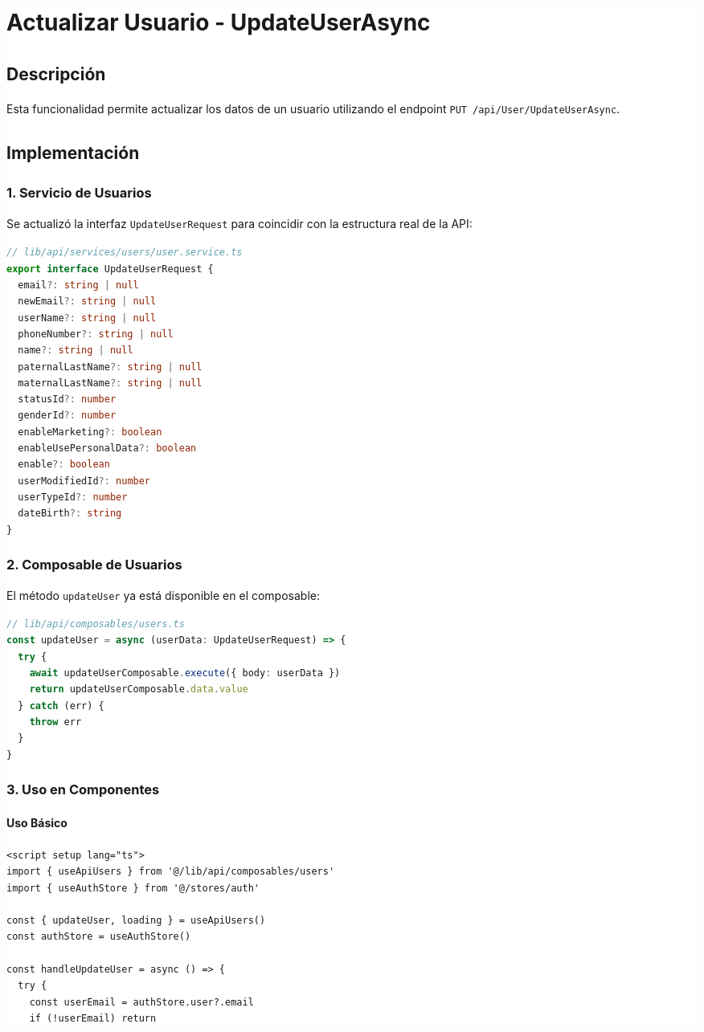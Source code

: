# Actualizar Usuario - UpdateUserAsync

## Descripción
Esta funcionalidad permite actualizar los datos de un usuario utilizando el endpoint `PUT /api/User/UpdateUserAsync`.

## Implementación

### 1. Servicio de Usuarios
Se actualizó la interfaz `UpdateUserRequest` para coincidir con la estructura real de la API:

```typescript
// lib/api/services/users/user.service.ts
export interface UpdateUserRequest {
  email?: string | null
  newEmail?: string | null
  userName?: string | null
  phoneNumber?: string | null
  name?: string | null
  paternalLastName?: string | null
  maternalLastName?: string | null
  statusId?: number
  genderId?: number
  enableMarketing?: boolean
  enableUsePersonalData?: boolean
  enable?: boolean
  userModifiedId?: number
  userTypeId?: number
  dateBirth?: string
}
```

### 2. Composable de Usuarios
El método `updateUser` ya está disponible en el composable:

```typescript
// lib/api/composables/users.ts
const updateUser = async (userData: UpdateUserRequest) => {
  try {
    await updateUserComposable.execute({ body: userData })
    return updateUserComposable.data.value
  } catch (err) {
    throw err
  }
}
```

### 3. Uso en Componentes

#### Uso Básico
```vue
<script setup lang="ts">
import { useApiUsers } from '@/lib/api/composables/users'
import { useAuthStore } from '@/stores/auth'

const { updateUser, loading } = useApiUsers()
const authStore = useAuthStore()

const handleUpdateUser = async () => {
  try {
    const userEmail = authStore.user?.email
    if (!userEmail) return
```